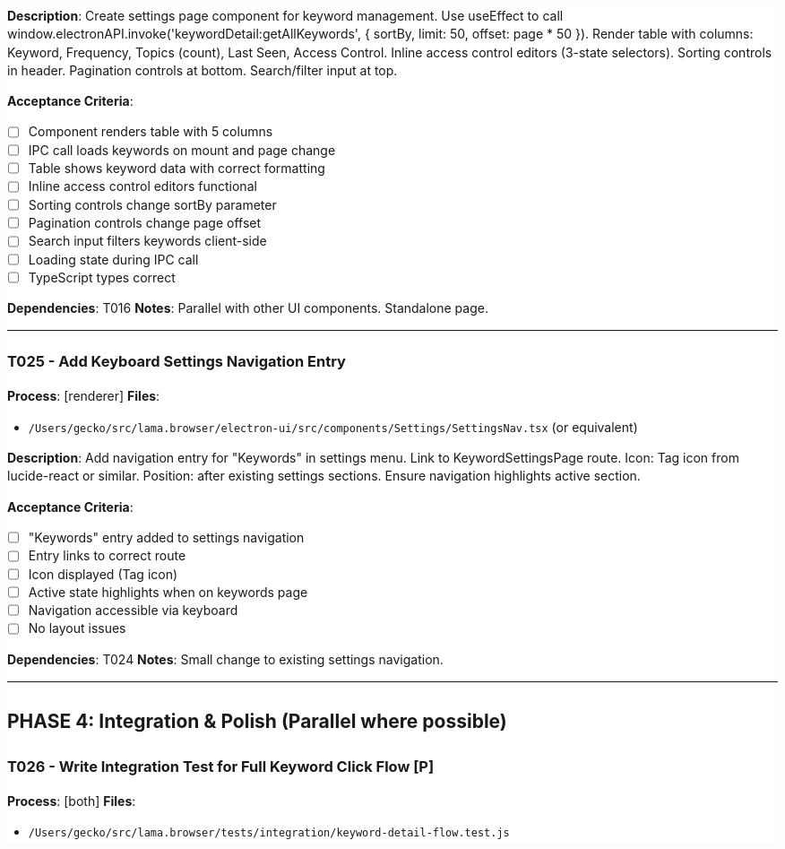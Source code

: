 **Description**:
Create settings page component for keyword management. Use useEffect to call window.electronAPI.invoke('keywordDetail:getAllKeywords', { sortBy, limit: 50, offset: page * 50 }). Render table with columns: Keyword, Frequency, Topics (count), Last Seen, Access Control. Inline access control editors (3-state selectors). Sorting controls in header. Pagination controls at bottom. Search/filter input at top.

**Acceptance Criteria**:
- [ ] Component renders table with 5 columns
- [ ] IPC call loads keywords on mount and page change
- [ ] Table shows keyword data with correct formatting
- [ ] Inline access control editors functional
- [ ] Sorting controls change sortBy parameter
- [ ] Pagination controls change page offset
- [ ] Search input filters keywords client-side
- [ ] Loading state during IPC call
- [ ] TypeScript types correct

**Dependencies**: T016
**Notes**: Parallel with other UI components. Standalone page.

---

### T025 - Add Keyboard Settings Navigation Entry
**Process**: [renderer]
**Files**:
- `/Users/gecko/src/lama.browser/electron-ui/src/components/Settings/SettingsNav.tsx` (or equivalent)

**Description**:
Add navigation entry for "Keywords" in settings menu. Link to KeywordSettingsPage route. Icon: Tag icon from lucide-react or similar. Position: after existing settings sections. Ensure navigation highlights active section.

**Acceptance Criteria**:
- [ ] "Keywords" entry added to settings navigation
- [ ] Entry links to correct route
- [ ] Icon displayed (Tag icon)
- [ ] Active state highlights when on keywords page
- [ ] Navigation accessible via keyboard
- [ ] No layout issues

**Dependencies**: T024
**Notes**: Small change to existing settings navigation.

---

## PHASE 4: Integration & Polish (Parallel where possible)

### T026 - Write Integration Test for Full Keyword Click Flow [P]
**Process**: [both]
**Files**:
- `/Users/gecko/src/lama.browser/tests/integration/keyword-detail-flow.test.js`
